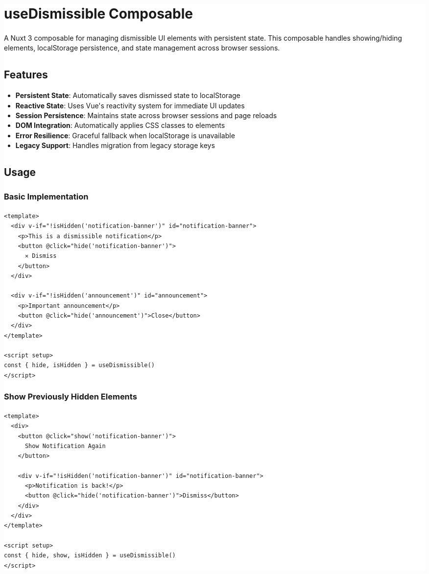 # useDismissible Composable

A Nuxt 3 composable for managing dismissible UI elements with persistent state. This composable handles showing/hiding elements, localStorage persistence, and state management across browser sessions.

## Features

- **Persistent State**: Automatically saves dismissed state to localStorage
- **Reactive State**: Uses Vue's reactivity system for immediate UI updates
- **Session Persistence**: Maintains state across browser sessions and page reloads
- **DOM Integration**: Automatically applies CSS classes to elements
- **Error Resilience**: Graceful fallback when localStorage is unavailable
- **Legacy Support**: Handles migration from legacy storage keys

## Usage

### Basic Implementation

```vue
<template>
  <div v-if="!isHidden('notification-banner')" id="notification-banner">
    <p>This is a dismissible notification</p>
    <button @click="hide('notification-banner')">
      ✕ Dismiss
    </button>
  </div>
  
  <div v-if="!isHidden('announcement')" id="announcement">
    <p>Important announcement</p>
    <button @click="hide('announcement')">Close</button>
  </div>
</template>

<script setup>
const { hide, isHidden } = useDismissible()
</script>
```

### Show Previously Hidden Elements

```vue
<template>
  <div>
    <button @click="show('notification-banner')">
      Show Notification Again
    </button>
    
    <div v-if="!isHidden('notification-banner')" id="notification-banner">
      <p>Notification is back!</p>
      <button @click="hide('notification-banner')">Dismiss</button>
    </div>
  </div>
</template>

<script setup>
const { hide, show, isHidden } = useDismissible()
</script>
```
